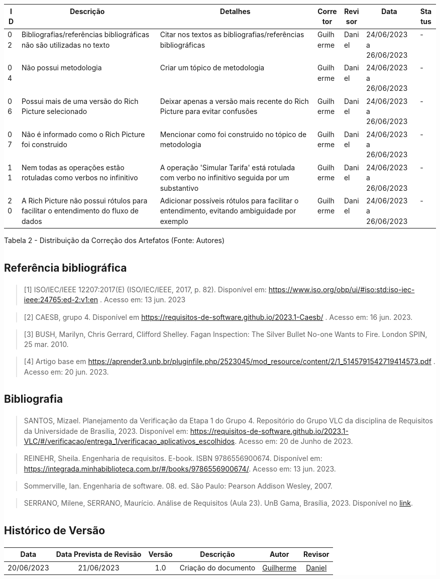 |ID |Descrição |Detalhes |Corretor|Revisor|Data|Status|
|-------|------|------|---------|---|--|--- |
| 02 | Bibliografias/referências bibliográficas não são utilizadas no texto | Citar nos textos as bibliografias/referências bibliográficas | Guilherme | Daniel | 24/06/2023 a 26/06/2023|-|
| 04 | Não possui metodologia | Criar um tópico de metodologia | Guilherme | Daniel |24/06/2023 a 26/06/2023|-|
| 06 | Possui mais de uma versão do Rich Picture selecionado | Deixar apenas a versão mais recente do Rich Picture para evitar confusões | Guilherme | Daniel |24/06/2023 a 26/06/2023|-|
| 07 | Não é informado como o Rich Picture foi construido | Mencionar como foi construido no tópico de metodologia | Guilherme | Daniel |24/06/2023 a 26/06/2023|-|
| 11 | Nem todas as operações estão rotuladas como verbos no infinitivo | A operação 'Simular Tarifa' está rotulada com verbo no infinitivo seguida por um substantivo| Guilherme | Daniel |24/06/2023 a 26/06/2023|-|
| 20 | A Rich Picture não possui rótulos para facilitar o entendimento do fluxo de dados | Adicionar possíveis rótulos para facilitar o entendimento, evitando ambiguidade por exemplo| Guilherme | Daniel |24/06/2023 a 26/06/2023|-|


<p>Tabela 2 - Distribuição da Correção dos Artefatos (Fonte: Autores)</p>
</center>



## Referência bibliográfica

> [1] ISO/IEC/IEEE 12207:2017(E) (ISO/IEC/IEEE, 2017, p. 82). Disponível em: https://www.iso.org/obp/ui/#iso:std:iso-iec-ieee:24765:ed-2:v1:en . Acesso em: 13 jun. 2023

> [2] CAESB, grupo 4. Disponível em https://requisitos-de-software.github.io/2023.1-Caesb/ . Acesso em: 16 jun. 2023.

> [3] BUSH, Marilyn, Chris Gerrard, Clifford Shelley. Fagan Inspection: The Silver Bullet No-one Wants to Fire. London SPIN, 25 mar. 2010.

> [4] Artigo base em https://aprender3.unb.br/pluginfile.php/2523045/mod_resource/content/2/1_5145791542719414573.pdf . Acesso em: 20 jun. 2023.


## Bibliografia
> SANTOS, Mizael. Planejamento da Verificação da Etapa 1 do Grupo 4. Repositório do Grupo VLC da disciplina de Requisitos da Universidade de Brasília, 2023. Disponível em: <https://requisitos-de-software.github.io/2023.1-VLC/#/verificacao/entrega_1/verificacao_aplicativos_escolhidos>. Acesso em: 20 de Junho de 2023.

> REINEHR, Sheila. Engenharia de requisitos. E-book. ISBN 9786556900674. Disponível em: <https://integrada.minhabiblioteca.com.br/#/books/9786556900674/>. Acesso em: 13 jun. 2023.

> Sommerville, Ian. Engenharia de software. 08. ed. São Paulo: Pearson Addison Wesley, 2007.

> SERRANO, Milene, SERRANO, Maurício. Análise de Requisitos (Aula 23). UnB Gama, Brasília, 2023. Disponível no [link](../assets/referencias/Requisitos%20-%20Aula%20023.pdf).

## Histórico de Versão
|    Data    | Data Prevista de Revisão | Versão |      Descrição       |                                 Autor                                  |               Revisor               |
| :--------: | :----------------------: | :----: | :------------------: | :--------------------------------------------------------------------: | :---------------------------------: |
| 20/06/2023 |        21/06/2023        |  1.0   | Criação do documento |  [Guilherme](https://github.com/guilhermekishimoto)| [Daniel]() |
